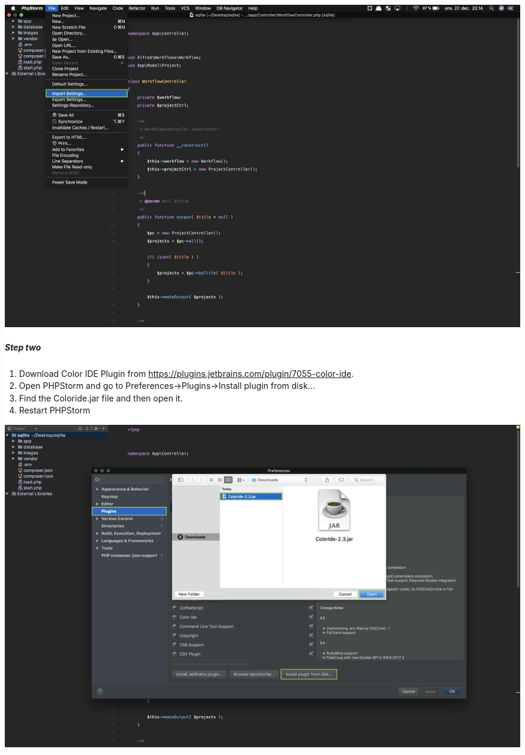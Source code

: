 <img src="images/2.png" width="100%">

##### Step two
1. Download Color IDE Plugin from https://plugins.jetbrains.com/plugin/7055-color-ide.
2. Open PHPStorm and go to Preferences->Plugins->Install plugin from disk...
3. Find the Coloride.jar file and then open it.
4. Restart PHPStorm
<img src="images/4.png" width="100%">
